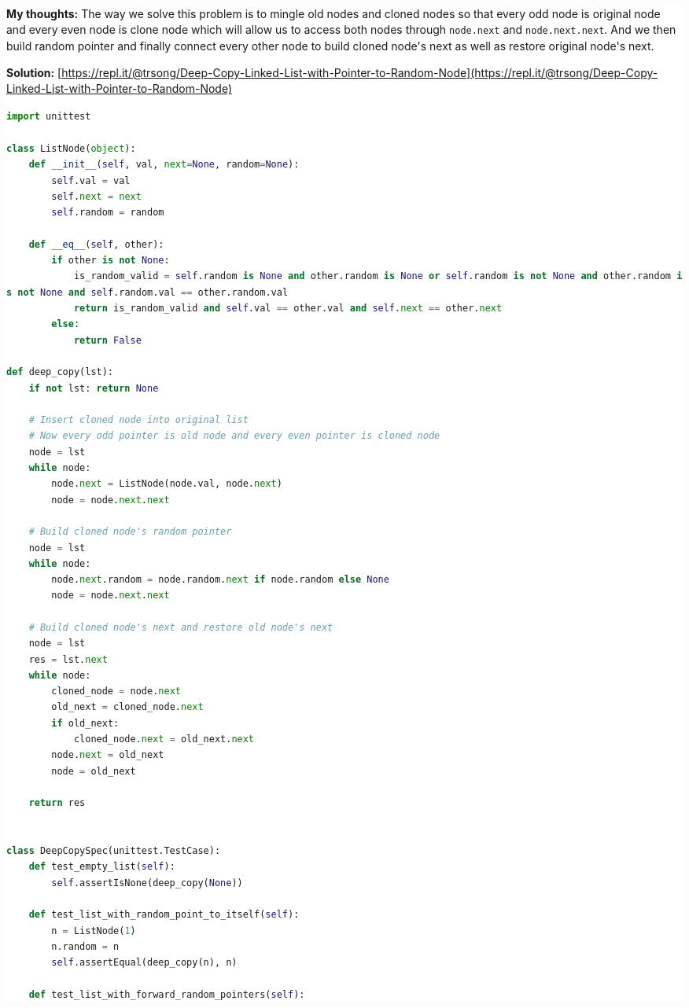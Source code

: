 **My thoughts:** The way we solve this problem is to mingle old nodes and cloned nodes so that every odd node is original node and every even node is clone node which will allow us to access both nodes through `node.next` and `node.next.next`. And we then build random pointer and finally connect every other node to build cloned node's next as well as restore original node's next. 

**Solution:** [https://repl.it/@trsong/Deep-Copy-Linked-List-with-Pointer-to-Random-Node](https://repl.it/@trsong/Deep-Copy-Linked-List-with-Pointer-to-Random-Node)
```py
import unittest

class ListNode(object):
    def __init__(self, val, next=None, random=None):
        self.val = val
        self.next = next
        self.random = random
    
    def __eq__(self, other):
        if other is not None:
            is_random_valid = self.random is None and other.random is None or self.random is not None and other.random is not None and self.random.val == other.random.val
            return is_random_valid and self.val == other.val and self.next == other.next
        else:
            return False

def deep_copy(lst):
    if not lst: return None
    
    # Insert cloned node into original list
    # Now every odd pointer is old node and every even pointer is cloned node
    node = lst
    while node:
        node.next = ListNode(node.val, node.next)
        node = node.next.next

    # Build cloned node's random pointer
    node = lst
    while node:
        node.next.random = node.random.next if node.random else None
        node = node.next.next

    # Build cloned node's next and restore old node's next
    node = lst
    res = lst.next
    while node:
        cloned_node = node.next
        old_next = cloned_node.next
        if old_next:
            cloned_node.next = old_next.next
        node.next = old_next
        node = old_next
    
    return res


class DeepCopySpec(unittest.TestCase):
    def test_empty_list(self):
        self.assertIsNone(deep_copy(None))
    
    def test_list_with_random_point_to_itself(self):
        n = ListNode(1)
        n.random = n
        self.assertEqual(deep_copy(n), n)

    def test_list_with_forward_random_pointers(self):
```